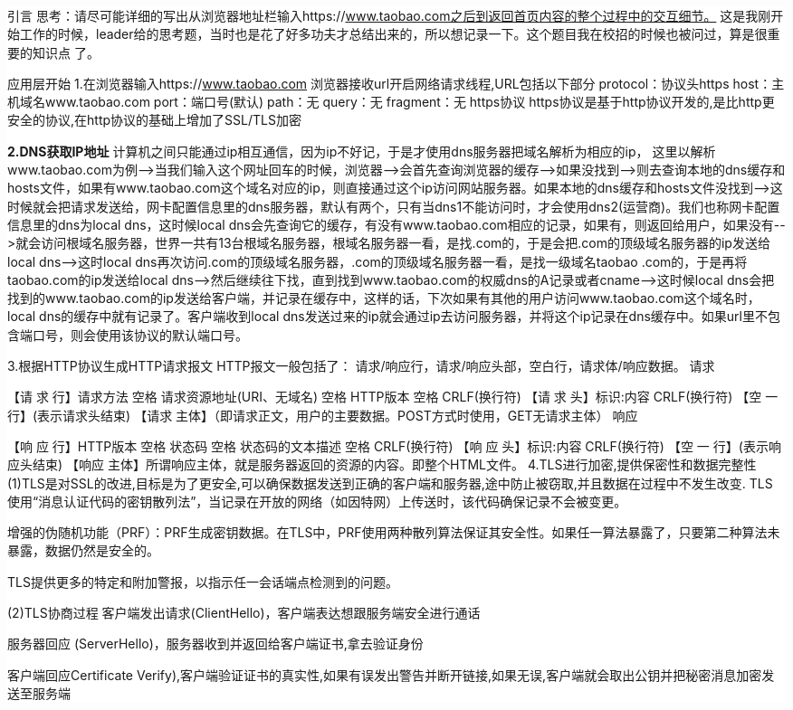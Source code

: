 引言
思考：请尽可能详细的写出从浏览器地址栏输入https://www.taobao.com之后到返回首页内容的整个过程中的交互细节。
这是我刚开始工作的时候，leader给的思考题，当时也是花了好多功夫才总结出来的，所以想记录一下。这个题目我在校招的时候也被问过，算是很重要的知识点 了。
>
应用层开始
1.在浏览器输入https://www.taobao.com
浏览器接收url开启网络请求线程,URL包括以下部分
protocol：协议头https
host：主机域名www.taobao.com
port：端口号(默认)
path：无
query：无
fragment：无
https协议
https协议是基于http协议开发的,是比http更安全的协议,在http协议的基础上增加了SSL/TLS加密
>
**2.DNS获取IP地址**
计算机之间只能通过ip相互通信，因为ip不好记，于是才使用dns服务器把域名解析为相应的ip，
这里以解析www.taobao.com为例-->当我们输入这个网址回车的时候，浏览器-->会首先查询浏览器的缓存-->如果没找到-->则去查询本地的dns缓存和hosts文件，如果有www.taobao.com这个域名对应的ip，则直接通过这个ip访问网站服务器。如果本地的dns缓存和hosts文件没找到-->这时候就会把请求发送给，网卡配置信息里的dns服务器，默认有两个，只有当dns1不能访问时，才会使用dns2(运营商)。我们也称网卡配置信息里的dns为local dns，这时候local dns会先查询它的缓存，有没有www.taobao.com相应的记录，如果有，则返回给用户，如果没有-->就会访问根域名服务器，世界一共有13台根域名服务器，根域名服务器一看，是找.com的，于是会把.com的顶级域名服务器的ip发送给local dns-->这时local dns再次访问.com的顶级域名服务器，.com的顶级域名服务器一看，是找一级域名taobao
.com的，于是再将taobao.com的ip发送给local dns-->然后继续往下找，直到找到www.taobao.com的权威dns的A记录或者cname-->这时候local dns会把找到的www.taobao.com的ip发送给客户端，并记录在缓存中，这样的话，下次如果有其他的用户访问www.taobao.com这个域名时，local dns的缓存中就有记录了。客户端收到local dns发送过来的ip就会通过ip去访问服务器，并将这个ip记录在dns缓存中。如果url里不包含端口号，则会使用该协议的默认端口号。

3.根据HTTP协议生成HTTP请求报文
HTTP报文一般包括了： 请求/响应行，请求/响应头部，空白行，请求体/响应数据。
请求

【请 求 行】请求方法 空格 请求资源地址(URI、无域名) 空格 HTTP版本 空格 CRLF(换行符)
【请 求 头】标识:内容 CRLF(换行符)
【空 一 行】(表示请求头结束)
【请求 主体】（即请求正文，用户的主要数据。POST方式时使用，GET无请求主体）
响应

【响 应 行】HTTP版本 空格 状态码 空格 状态码的文本描述 空格 CRLF(换行符)
【响 应 头】标识:内容 CRLF(换行符)
【空 一 行】(表示响应头结束)
【响应 主体】所谓响应主体，就是服务器返回的资源的内容。即整个HTML文件。
4.TLS进行加密,提供保密性和数据完整性
(1)TLS是对SSL的改进,目标是为了更安全,可以确保数据发送到正确的客户端和服务器,途中防止被窃取,并且数据在过程中不发生改变.
TLS 使用“消息认证代码的密钥散列法”，当记录在开放的网络（如因特网）上传送时，该代码确保记录不会被变更。

增强的伪随机功能（PRF）：PRF生成密钥数据。在TLS中，PRF使用两种散列算法保证其安全性。如果任一算法暴露了，只要第二种算法未暴露，数据仍然是安全的。

TLS提供更多的特定和附加警报，以指示任一会话端点检测到的问题。

(2)TLS协商过程
客户端发出请求(ClientHello)，客户端表达想跟服务端安全进行通话

服务器回应 (ServerHello)，服务器收到并返回给客户端证书,拿去验证身份

客户端回应Certificate Verify),客户端验证证书的真实性,如果有误发出警告并断开链接,如果无误,客户端就会取出公钥并把秘密消息加密发送至服务端
